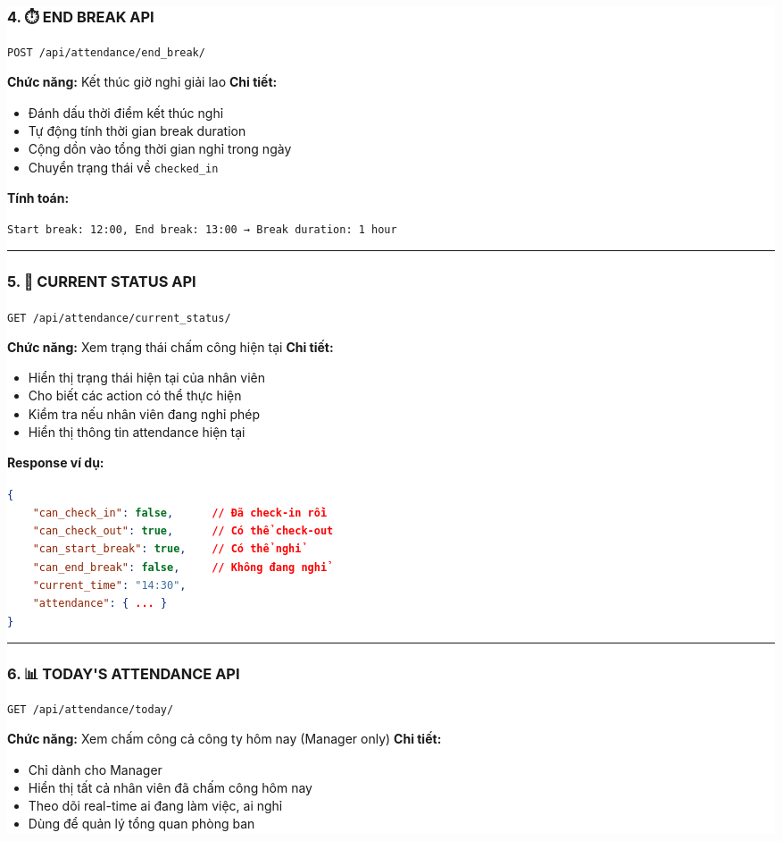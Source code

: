 
### **4. ⏱️ END BREAK API**
```http
POST /api/attendance/end_break/
```
**Chức năng:** Kết thúc giờ nghỉ giải lao
**Chi tiết:**
- Đánh dấu thời điểm kết thúc nghỉ
- Tự động tính thời gian break duration
- Cộng dồn vào tổng thời gian nghỉ trong ngày
- Chuyển trạng thái về `checked_in`

**Tính toán:**
```
Start break: 12:00, End break: 13:00 → Break duration: 1 hour
```

---

### **5. 📱 CURRENT STATUS API**
```http
GET /api/attendance/current_status/
```
**Chức năng:** Xem trạng thái chấm công hiện tại
**Chi tiết:**
- Hiển thị trạng thái hiện tại của nhân viên
- Cho biết các action có thể thực hiện
- Kiểm tra nếu nhân viên đang nghỉ phép
- Hiển thị thông tin attendance hiện tại

**Response ví dụ:**
```json
{
    "can_check_in": false,      // Đã check-in rồi
    "can_check_out": true,      // Có thể check-out
    "can_start_break": true,    // Có thể nghỉ
    "can_end_break": false,     // Không đang nghỉ
    "current_time": "14:30",
    "attendance": { ... }
}
```

---

### **6. 📊 TODAY'S ATTENDANCE API**
```http
GET /api/attendance/today/
```
**Chức năng:** Xem chấm công cả công ty hôm nay (Manager only)
**Chi tiết:**
- Chỉ dành cho Manager
- Hiển thị tất cả nhân viên đã chấm công hôm nay
- Theo dõi real-time ai đang làm việc, ai nghỉ
- Dùng để quản lý tổng quan phòng ban
